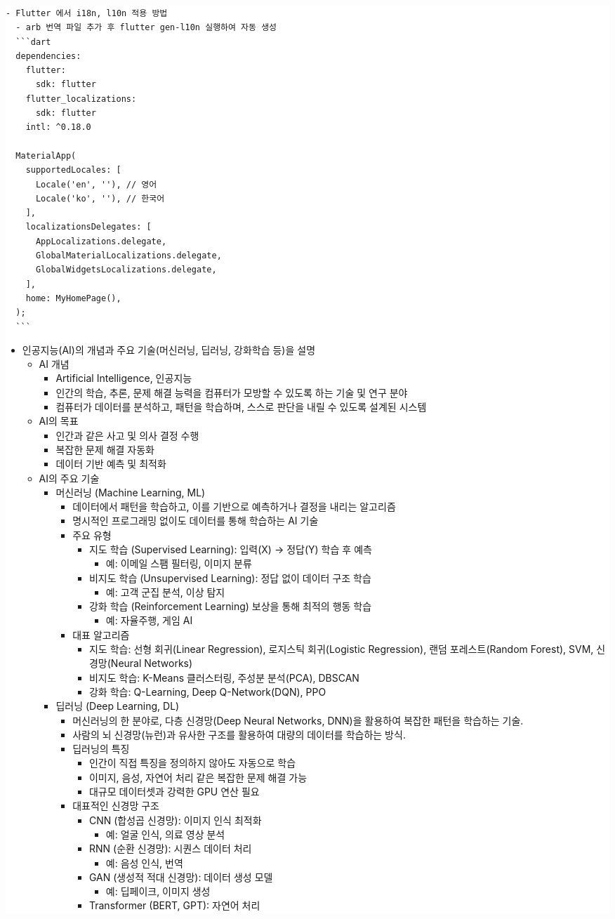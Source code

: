     - Flutter 에서 i18n, l10n 적용 방법
      - arb 번역 파일 추가 후 flutter gen-l10n 실행하여 자동 생성
      ```dart
      dependencies:
        flutter:
          sdk: flutter
        flutter_localizations:
          sdk: flutter
        intl: ^0.18.0

      MaterialApp(
        supportedLocales: [
          Locale('en', ''), // 영어
          Locale('ko', ''), // 한국어
        ],
        localizationsDelegates: [
          AppLocalizations.delegate,
          GlobalMaterialLocalizations.delegate,
          GlobalWidgetsLocalizations.delegate,
        ],
        home: MyHomePage(),
      );
      ```

- 인공지능(AI)의 개념과 주요 기술(머신러닝, 딥러닝, 강화학습 등)을 설명
  - AI 개념
    - Artificial Intelligence, 인공지능
    - 인간의 학습, 추론, 문제 해결 능력을 컴퓨터가 모방할 수 있도록 하는 기술 및 연구 분야
    - 컴퓨터가 데이터를 분석하고, 패턴을 학습하며, 스스로 판단을 내릴 수 있도록 설계된 시스템
  - AI의 목표
    - 인간과 같은 사고 및 의사 결정 수행
    - 복잡한 문제 해결 자동화
    - 데이터 기반 예측 및 최적화
  - AI의 주요 기술
    - 머신러닝 (Machine Learning, ML)
      - 데이터에서 패턴을 학습하고, 이를 기반으로 예측하거나 결정을 내리는 알고리즘
      - 명시적인 프로그래밍 없이도 데이터를 통해 학습하는 AI 기술
      - 주요 유형
        - 지도 학습 (Supervised Learning): 입력(X) → 정답(Y) 학습 후 예측
          - 예: 이메일 스팸 필터링, 이미지 분류
        - 비지도 학습 (Unsupervised Learning): 정답 없이 데이터 구조 학습
          - 예: 고객 군집 분석, 이상 탐지
        - 강화 학습 (Reinforcement Learning) 보상을 통해 최적의 행동 학습
          - 예: 자율주행, 게임 AI
      - 대표 알고리즘
        - 지도 학습: 선형 회귀(Linear Regression), 로지스틱 회귀(Logistic Regression), 랜덤 포레스트(Random Forest), SVM, 신경망(Neural Networks)
        - 비지도 학습: K-Means 클러스터링, 주성분 분석(PCA), DBSCAN
        - 강화 학습: Q-Learning, Deep Q-Network(DQN), PPO
    - 딥러닝 (Deep Learning, DL)
      - 머신러닝의 한 분야로, 다층 신경망(Deep Neural Networks, DNN)을 활용하여 복잡한 패턴을 학습하는 기술.
      - 사람의 뇌 신경망(뉴런)과 유사한 구조를 활용하여 대량의 데이터를 학습하는 방식.
      - 딥러닝의 특징
        - 인간이 직접 특징을 정의하지 않아도 자동으로 학습
        - 이미지, 음성, 자연어 처리 같은 복잡한 문제 해결 가능
        - 대규모 데이터셋과 강력한 GPU 연산 필요
      - 대표적인 신경망 구조
        - CNN (합성곱 신경망): 이미지 인식 최적화
          - 예: 얼굴 인식, 의료 영상 분석
        - RNN (순환 신경망): 시퀀스 데이터 처리
          - 예: 음성 인식, 번역
        - GAN (생성적 적대 신경망): 데이터 생성 모델
          - 예: 딥페이크, 이미지 생성
        - Transformer (BERT, GPT): 자연어 처리